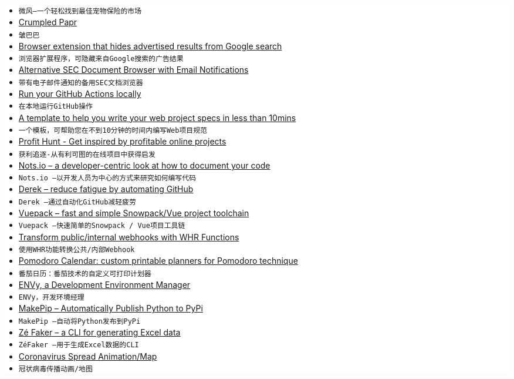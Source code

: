 - `微风–一个轻松找到最佳宠物保险的市场`
- [ Crumpled Papr](https://www.crumpledpapr.com/)
- `皱巴巴`
- [ Browser extension that hides advertised results from Google search](https://addons.mozilla.org/en-US/firefox/addon/google-search-ad-remover/)
- `浏览器扩展程序，可隐藏来自Google搜索的广告结果`
- [ Alternative SEC Document Browser with Email Notifications](https://sec.report/notifications/)
- `带有电子邮件通知的备用SEC文档浏览器`
- [ Run your GitHub Actions locally](https://github.com/nektos/act)
- `在本地运行GitHub操作`
- [ A template to help you write your web project specs in less than 10mins](https://specstemplate.com/)
- `一个模板，可帮助您在不到10分钟的时间内编写Web项目规范`
- [ Profit Hunt - Get inspired by profitable online projects](http://profithunt.co)
- `获利追逐-从有利可图的在线项目中获得启发`
- [ Nots.io – a developer-centric look at how to document your code](item?id=22435363)
- `Nots.io –以开发人员为中心的方式来研究如何编写代码`
- [ Derek – reduce fatigue by automating GitHub](https://github.com/alexellis/derek)
- `Derek –通过自动化GitHub减轻疲劳`
- [ Vuepack – fast and simple Snowpack/Vue project toolchain](https://github.com/garage11/vuepack-demo)
- `Vuepack –快速简单的Snowpack / Vue项目工具链`
- [ Transform public/internal webhooks with WHR Functions](https://dev.to/webhookrelay/serverless-webhook-transformation-dockerhub-to-slack-4j9d)
- `使用WHR功能转换公共/内部Webhook`
- [ Pomodoro Calendar: custom printable planners for Pomodoro technique](https://pomodorocalendar.com/)
- `番茄日历：番茄技术的自定义可打印计划器`
- [ ENVy, a Development Environment Manager](https://envy-project.github.io/)
- `ENVy，开发环境经理`
- [ MakePip – Automatically Publish Python to PyPi](https://ao.gl/makepip/?hn)
- `MakePip –自动将Python发布到PyPi`
- [ Zé Faker – a CLI for generating Excel data](https://github.com/creditdatamw/zefaker)
- `ZéFaker –用于生成Excel数据的CLI`
- [ Coronavirus Spread Animation/Map](https://coronavirus.dreamonward.com/)
- `冠状病毒传播动画/地图`

